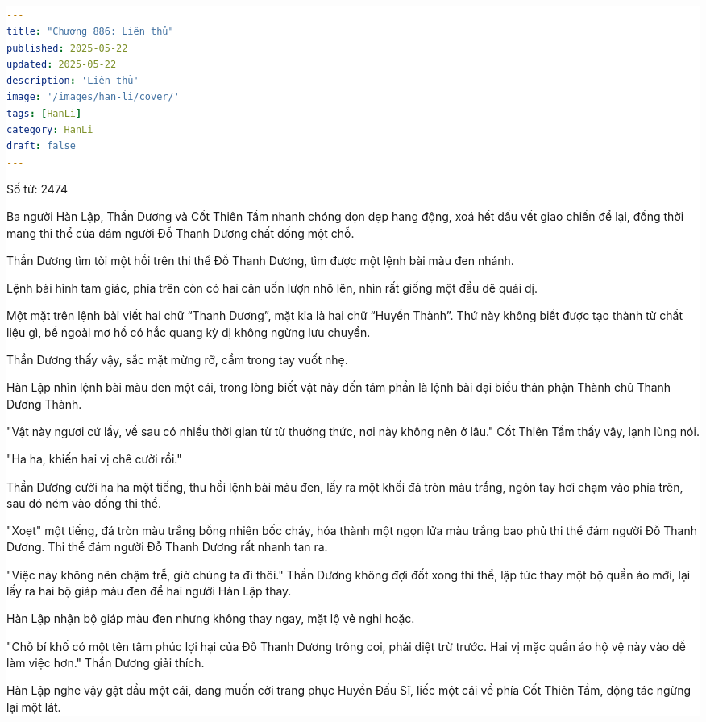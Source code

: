```yaml
---
title: "Chương 886: Liên thủ"
published: 2025-05-22
updated: 2025-05-22
description: 'Liên thủ'
image: '/images/han-li/cover/'
tags: [HanLi]
category: HanLi
draft: false
---
```


Số từ: 2474 












Ba người Hàn Lập, Thần Dương và Cốt Thiên Tầm nhanh chóng dọn dẹp hang động, xoá hết dấu vết giao chiến để lại, đồng thời mang thi thể của đám người Đỗ Thanh Dương chất đống một chỗ.

Thần Dương tìm tòi một hồi trên thi thể Đỗ Thanh Dương, tìm được một lệnh bài màu đen nhánh.

Lệnh bài hình tam giác, phía trên còn có hai căn uốn lượn nhô lên, nhìn rất giống một đầu dê quái dị.

Một mặt trên lệnh bài viết hai chữ “Thanh Dương”, mặt kia là hai chữ “Huyền Thành”. Thứ này không biết được tạo thành từ chất liệu gì, bề ngoài mơ hồ có hắc quang kỳ dị không ngừng lưu chuyển.

Thần Dương thấy vậy, sắc mặt mừng rỡ, cầm trong tay vuốt nhẹ.

Hàn Lập nhìn lệnh bài màu đen một cái, trong lòng biết vật này đến tám phần là lệnh bài đại biểu thân phận Thành chủ Thanh Dương Thành.

"Vật này ngươi cứ lấy, về sau có nhiều thời gian từ từ thưởng thức, nơi này không nên ở lâu." Cốt Thiên Tầm thấy vậy, lạnh lùng nói.

"Ha ha, khiến hai vị chê cười rồi."

Thần Dương cười ha ha một tiếng, thu hồi lệnh bài màu đen, lấy ra một khối đá tròn màu trắng, ngón tay hơi chạm vào phía trên, sau đó ném vào đống thi thể.

"Xoẹt" một tiếng, đá tròn màu trắng bỗng nhiên bốc cháy, hóa thành một ngọn lửa màu trắng bao phủ thi thể đám người Đỗ Thanh Dương. Thi thể đám người Đỗ Thanh Dương rất nhanh tan ra.

"Việc này không nên chậm trễ, giờ chúng ta đi thôi." Thần Dương không đợi đốt xong thi thể, lập tức thay một bộ quần áo mới, lại lấy ra hai bộ giáp màu đen để hai người Hàn Lập thay.

Hàn Lập nhận bộ giáp màu đen nhưng không thay ngay, mặt lộ vẻ nghi hoặc.

"Chỗ bí khố có một tên tâm phúc lợi hại của Đỗ Thanh Dương trông coi, phải diệt trừ trước. Hai vị mặc quần áo hộ vệ này vào dễ làm việc hơn." Thần Dương giải thích.

Hàn Lập nghe vậy gật đầu một cái, đang muốn cởi trang phục Huyền Đấu Sĩ, liếc một cái về phía Cốt Thiên Tầm, động tác ngừng lại một lát.

